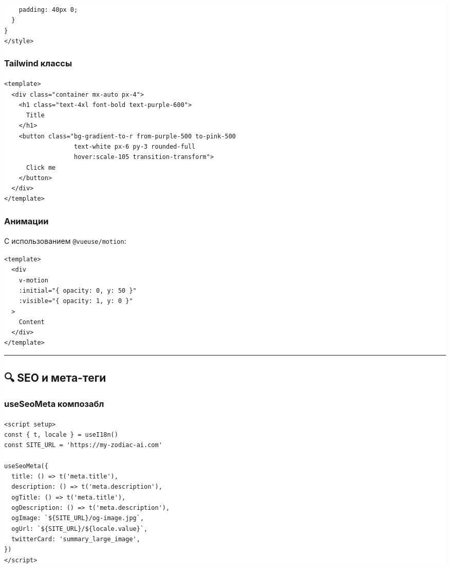 ```vue
    padding: 40px 0;
  }
}
</style>
```

### Tailwind классы

```vue
<template>
  <div class="container mx-auto px-4">
    <h1 class="text-4xl font-bold text-purple-600">
      Title
    </h1>
    <button class="bg-gradient-to-r from-purple-500 to-pink-500 
                   text-white px-6 py-3 rounded-full
                   hover:scale-105 transition-transform">
      Click me
    </button>
  </div>
</template>
```

### Анимации

С использованием `@vueuse/motion`:

```vue
<template>
  <div
    v-motion
    :initial="{ opacity: 0, y: 50 }"
    :visible="{ opacity: 1, y: 0 }"
  >
    Content
  </div>
</template>
```

---

## 🔍 SEO и мета-теги

### useSeoMeta композабл

```vue
<script setup>
const { t, locale } = useI18n()
const SITE_URL = 'https://my-zodiac-ai.com'

useSeoMeta({
  title: () => t('meta.title'),
  description: () => t('meta.description'),
  ogTitle: () => t('meta.title'),
  ogDescription: () => t('meta.description'),
  ogImage: `${SITE_URL}/og-image.jpg`,
  ogUrl: `${SITE_URL}/${locale.value}`,
  twitterCard: 'summary_large_image',
})
</script>
```
